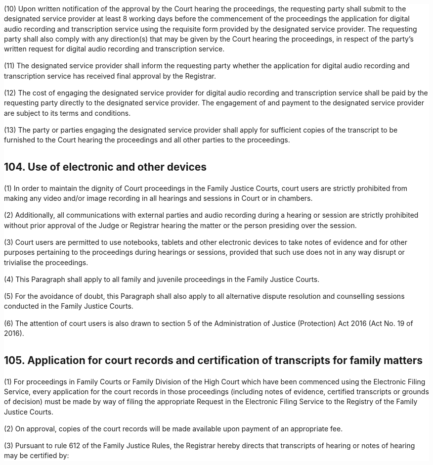 (10) Upon written notification of the approval by the Court hearing the proceedings, the requesting party shall submit to the designated service provider at least 8 working days before the commencement of the proceedings the application for digital audio recording and transcription service using the requisite form provided by the designated service provider. The requesting party shall also comply with any direction(s) that may be given by the Court hearing the proceedings, in respect of the party’s written request for digital audio recording and transcription service.

(11) The designated service provider shall inform the requesting party whether the application for digital audio recording and transcription service has received final approval by the Registrar.

(12) The cost of engaging the designated service provider for digital audio recording and transcription service shall be paid by the requesting party directly to the designated service provider. The engagement of and payment to the designated service provider are subject to its terms and conditions.

(13) The party or parties engaging the designated service provider shall apply for sufficient copies of the transcript to be furnished to the Court hearing the proceedings and all other parties to the proceedings. 

## 104. Use of electronic and other devices

(1) In order to maintain the dignity of Court proceedings in the Family Justice Courts, court users are strictly prohibited from making any video and/or image recording in all hearings and sessions in Court or in chambers. 

(2) Additionally, all communications with external parties and audio recording during a hearing or session are strictly prohibited without prior approval of the Judge or Registrar hearing the matter or the person presiding over the session. 

(3) Court users are permitted to use notebooks, tablets and other electronic devices to take notes of evidence and for other purposes pertaining to the proceedings during hearings or sessions, provided that such use does not in any way disrupt or trivialise the proceedings.

(4) This Paragraph shall apply to all family and juvenile proceedings in the Family Justice Courts.

(5) For the avoidance of doubt, this Paragraph shall also apply to all alternative dispute resolution and counselling sessions conducted in the Family Justice Courts.

(6) The attention of court users is also drawn to section 5 of the Administration of Justice (Protection) Act 2016 (Act No. 19 of 2016). 

## 105. Application for court records and certification of transcripts for family matters

(1) For proceedings in Family Courts or Family Division of the High Court which have been commenced using the Electronic Filing Service, every application for the court records in those proceedings (including notes of evidence, certified transcripts or grounds of decision) must be made by way of filing the appropriate Request in the Electronic Filing Service to the Registry of the Family Justice Courts.

(2) On approval, copies of the court records will be made available upon payment of an appropriate fee.

(3) Pursuant to rule 612 of the Family Justice Rules, the Registrar hereby directs that transcripts of hearing or notes of hearing may be certified by:

